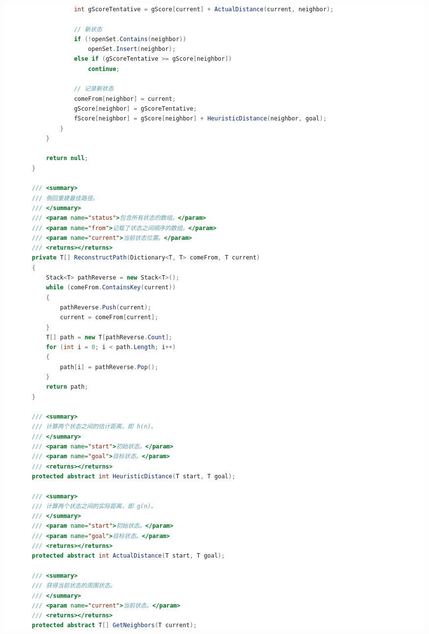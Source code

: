 ```csharp
                    int gScoreTentative = gScore[current] + ActualDistance(current, neighbor);

                    // 新状态
                    if (!openSet.Contains(neighbor))
                        openSet.Insert(neighbor);
                    else if (gScoreTentative >= gScore[neighbor])
                        continue;

                    // 记录新状态
                    comeFrom[neighbor] = current;
                    gScore[neighbor] = gScoreTentative;
                    fScore[neighbor] = gScore[neighbor] + HeuristicDistance(neighbor, goal);
                }
            }

            return null;
        }

        /// <summary>
        /// 倒回重建最佳路径。
        /// </summary>
        /// <param name="status">包含所有状态的数组。</param>
        /// <param name="from">记载了状态之间顺序的数组。</param>
        /// <param name="current">当前状态位置。</param>
        /// <returns></returns>
        private T[] ReconstructPath(Dictionary<T, T> comeFrom, T current)
        {
            Stack<T> pathReverse = new Stack<T>();
            while (comeFrom.ContainsKey(current))
            {
                pathReverse.Push(current);
                current = comeFrom[current];
            }
            T[] path = new T[pathReverse.Count];
            for (int i = 0; i < path.Length; i++)
            {
                path[i] = pathReverse.Pop();
            }
            return path;
        }

        /// <summary>
        /// 计算两个状态之间的估计距离，即 h(n)。
        /// </summary>
        /// <param name="start">初始状态。</param>
        /// <param name="goal">目标状态。</param>
        /// <returns></returns>
        protected abstract int HeuristicDistance(T start, T goal);

        /// <summary>
        /// 计算两个状态之间的实际距离，即 g(n)。
        /// </summary>
        /// <param name="start">初始状态。</param>
        /// <param name="goal">目标状态。</param>
        /// <returns></returns>
        protected abstract int ActualDistance(T start, T goal);

        /// <summary>
        /// 获得当前状态的周围状态。
        /// </summary>
        /// <param name="current">当前状态。</param>
        /// <returns></returns>
        protected abstract T[] GetNeighbors(T current);
```
